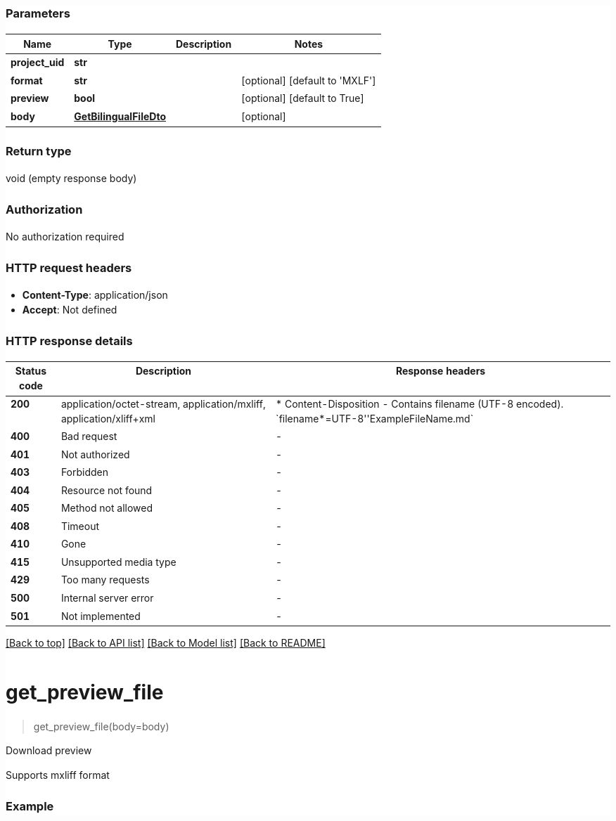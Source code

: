 

### Parameters

Name | Type | Description  | Notes
------------- | ------------- | ------------- | -------------
 **project_uid** | **str**|  | 
 **format** | **str**|  | [optional] [default to &#39;MXLF&#39;]
 **preview** | **bool**|  | [optional] [default to True]
 **body** | [**GetBilingualFileDto**](GetBilingualFileDto.md)|  | [optional] 

### Return type

void (empty response body)

### Authorization

No authorization required

### HTTP request headers

 - **Content-Type**: application/json
 - **Accept**: Not defined

### HTTP response details
| Status code | Description | Response headers |
|-------------|-------------|------------------|
**200** | application/octet-stream, application/mxliff, application/xliff+xml |  * Content-Disposition - Contains filename (UTF-8 encoded).    &#x60;filename*&#x3D;UTF-8&#39;&#39;ExampleFileName.md&#x60; <br>  |
**400** | Bad request |  -  |
**401** | Not authorized |  -  |
**403** | Forbidden |  -  |
**404** | Resource not found |  -  |
**405** | Method not allowed |  -  |
**408** | Timeout |  -  |
**410** | Gone |  -  |
**415** | Unsupported media type |  -  |
**429** | Too many requests |  -  |
**500** | Internal server error |  -  |
**501** | Not implemented |  -  |

[[Back to top]](#) [[Back to API list]](../README.md#documentation-for-api-endpoints) [[Back to Model list]](../README.md#documentation-for-models) [[Back to README]](../README.md)

# **get_preview_file**
> get_preview_file(body=body)

Download preview

Supports mxliff format

### Example
